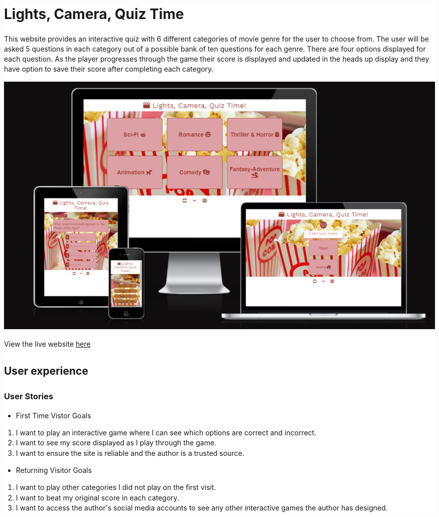 # Lights, Camera, Quiz Time

This website provides an interactive quiz with 6 different categories of movie genre for the user to choose from. The user will be asked 5 questions in each category out of a possible bank of ten questions for each genre. There are four options displayed for each question. As the player progresses through the game their score is displayed and updated in the heads up display and they have option to save their score after completing each category.

![Lights, Camera, Quiz Time](assets/images/am-i-responsive.png)

View the live website [here](https://louiseconlon11.github.io/lights-camera-quiz-time/)

## User experience
### User Stories
- First Time Vistor Goals
1. I want to play an interactive game where I can see which options are correct and incorrect.
2. I want to see my score displayed as I play through the game.
3. I want to ensure the site is reliable and the author is a trusted source.

- Returning Visitor Goals
1. I want to play other categories I did not play on the first visit.
2. I want to beat my original score in each category.
3. I want to access the author's social media accounts to see any other interactive games the author has designed.
